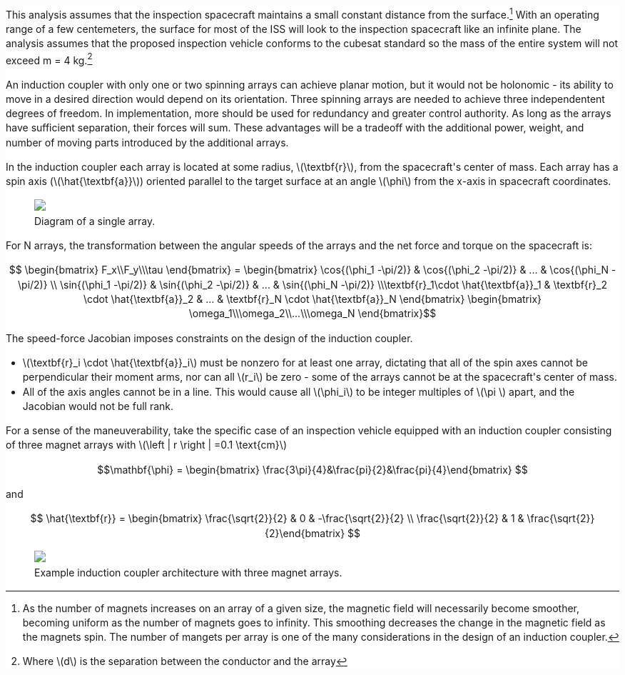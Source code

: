 <a name="assumptions"></a>This analysis assumes that the inspection spacecraft maintains a small constant distance from the surface.[^1] With an operating range of a few centemeters, the surface for most of the ISS will look to the inspection spacecraft like an infinite plane. The analysis assumes that the proposed inspection vehicle conforms to the cubesat standard so the mass of the entire system will not exceed m = 4 kg.[^2]

<a name = "magnum"></a> An induction coupler with only one or two spinning arrays can achieve planar motion, but it would not be holonomic - its ability to move in a desired direction would depend on its orientation. Three spinning arrays are needed to achieve three independentent degrees of freedom. In implementation, more should be used for redundancy and greater control authority. As long as the arrays have sufficient separation, their forces will sum. These advantages will be a tradeoff with the additional power, weight, and number of moving parts introduced by the additional arrays.

In the induction coupler each array is located at some radius, \\(\textbf{r}\\), from the spacecraft's center of mass. Each array has a spin axis (\\(\hat{\textbf{a}}\\)) oriented parallel to the target surface at an angle \\(\phi\\) from the x-axis in spacecraft coordinates. 

<figure>
<img src="https://docs.google.com/drawings/d/1KdWXSclkymvUB7jrDnPewwD0Q3GvkfkN_5vG76apnZ8/pub?w=474&amp;h=263">
<figcaption> Diagram of a single array.
</figcaption>
</figure>

For N arrays, the transformation between the angular speeds of the arrays and the net force and torque on the spacecraft is:

$$ \begin{bmatrix} F_x\\F_y\\\tau \end{bmatrix} = \begin{bmatrix} \cos{(\phi_1 -\pi/2)} & \cos{(\phi_2 -\pi/2)} & ... & \cos{(\phi_N -\pi/2)} \\
\sin{(\phi_1 -\pi/2)} & \sin{(\phi_2 -\pi/2)} & ... & \sin{(\phi_N -\pi/2)} 
\\\textbf{r}_1\cdot \hat{\textbf{a}}_1 & \textbf{r}_2 \cdot \hat{\textbf{a}}_2 & ... & \textbf{r}_N \cdot \hat{\textbf{a}}_N \end{bmatrix}
\begin{bmatrix} \omega_1\\\omega_2\\...\\\omega_N \end{bmatrix}$$

The speed-force Jacobian imposes constraints on the design of the induction coupler. 

* \\(\textbf{r}_i \cdot \hat{\textbf{a}}_i\\) must be nonzero for at least one array, dictating that all of the spin axes cannot be perpendicular their moment arms, nor can all \\(r_i\\) be zero - some of the arrays cannot be at the spacecraft's center of mass.
* All of the axis angles cannot be in a line. This would cause all \\(\phi_i\\) to be integer multiples of \\(\pi \\) apart, and the Jacobian would not be full rank.

For a sense of the maneuverability, take the specific case of an inspection vehicle equipped with an induction coupler consisting of three magnet arrays with \\(\left \| r \right \| =0.1 \text{cm}\\)

$$\mathbf{\phi} = \begin{bmatrix} \frac{3\pi}{4}&\frac{pi}{2}&\frac{pi}{4}\end{bmatrix} $$ 

and 

$$ \hat{\textbf{r}} = \begin{bmatrix} \frac{\sqrt{2}}{2} & 0 & -\frac{\sqrt{2}}{2} \\
\frac{\sqrt{2}}{2} & 1 & \frac{\sqrt{2}}{2}\end{bmatrix} $$ 

<figure>
<img src="https://docs.google.com/drawings/d/1NNcgmmLkylAJuXrgxlEbyjmNYzpxVGD_Ov-WgdYSUHI/pub?w=474&amp;h=263">
<figcaption> Example induction coupler architecture with three magnet arrays.
</figcaption>
</figure>


[^1]: As the number of magnets increases on an array of a given size, the magnetic field will necessarily become smoother, becoming uniform as the number of magnets goes to infinity. This smoothing decreases the change in the magnetic field as the magnets spin. The number of mangets per array is one of the many considerations in the design of an induction coupler.
[^2]: Where \\(d\\) is the separation between the conductor and the array
[^3]: The direct scaling between force and \\(\omega\\) makes two assumptions: that \\(\frac{1}{\omega\\}) is much larger than the characteristic time of the inductor and that the relative velocity between the inspection spacecraft and the target is much smaller than the tangential velocity of the magnetic field seen by the target. 
[^4]: Motor - 
[^1]: This is not a trivial problem and deserves its own treatment.
[^2]: [Cube Sat Requirements](http://browncubesat.org/wp-content/uploads/2013/01/Cubesat-Reqs.pdf)
[^3]: \\(a = \frac{F}{m}\\) . Assuming a spherical spacecraft with r = 0.1 m. \\(I = \frac{2mr^2}{3}\\). \\(\alpha = \frac{\tau}{I}\\)---
[physics]: physics_background.html
[mission]: motivational_mission.html
[jacobian]: control_jacobian.html
[behavior]: behavior.html---
[^1]: As the number of magnets increases on an array of a given size, the magnetic field will necessarily become smoother, becoming uniform as the number of magnets goes to infinity. This smoothing decreases the change in the magnetic field as the magnets spin. The number of magnets per array is one of the many considerations in the design of an induction coupler.
[^2]: Where \\(d\\) is the separation between the conductor and the array
[^3]: The direct scaling between force and \\(\omega\\) makes two assumptions: that \\(\frac{1}{\omega\\}) is much larger than the characteristic time of the inductor and that the relative velocity between the inspection spacecraft and the target is much smaller than the tangential velocity of the magnetic field seen by the target. 
[^4]: Motor - 
[^1]: This is not a trivial problem and deserves its own treatment.
[^2]: [Cube Sat Requirements](http://browncubesat.org/wp-content/uploads/2013/01/Cubesat-Reqs.pdf)
[^3]: \\(a = \frac{F}{m}\\) . Assuming a spherical spacecraft with r = 0.1 m. \\(I = \frac{2mr^2}{3}\\). \\(\alpha = \frac{\tau}{I}\\)---
[physics]: physics_background.html
[mission]: motivational_mission.html
[jacobian]: control_jacobian.html
[behavior]: behavior.html